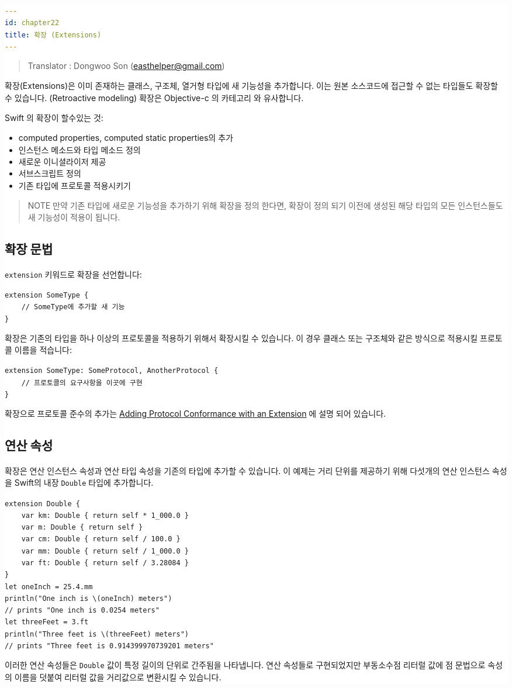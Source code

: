 ```yaml
---
id: chapter22
title: 확장 (Extensions)
---
```

> Translator : Dongwoo Son (easthelper@gmail.com)

확장(Extensions)은 이미 존재하는 클래스, 구조체, 열거형 타입에 새 기능성을 추가합니다. 이는  원본 소스코드에 접근할 수 없는 타입들도 확장할 수 있습니다. (Retroactive modeling) 확장은 Objective-c 의 카테고리 와 유사합니다.

Swift 의 확장이 할수있는 것:  

* computed properties, computed static properties의 추가
* 인스턴스 메소드와 타입 메소드 정의
* 새로운 이니셜라이저 제공
* 서브스크립트 정의
* 기존 타입에 프로토콜 적용시키기

> NOTE
만약 기존 타입에 새로운 기능성을 추가하기 위해 확장을 정의 한다면, 확장이 정의 되기 이전에 생성된 해당 타입의 모든 인스턴스들도 새 기능성이 적용이 됩니다. 

## 확장 문법
`extension` 키워드로 확장을 선언합니다:
```
extension SomeType {
    // SomeType에 추가할 새 기능
}
```
확장은 기존의 타입을 하나 이상의 프로토콜을 적용하기 위해서 확장시킬 수 있습니다. 이 경우 클래스 또는 구조체와 같은 방식으로 적용시킬 프로토콜 이름을 적습니다:
```
extension SomeType: SomeProtocol, AnotherProtocol {
    // 프로토콜의 요구사항을 이곳에 구현
}
```
확장으로 프로토콜 준수의 추가는 [Adding Protocol Conformance with an Extension]() 에 설명 되어 있습니다.

## 연산 속성
확장은 연산 인스턴스 속성과 연산 타입 속성을 기존의 타입에 추가할 수 있습니다. 이 예제는 거리 단위를 제공하기 위해 다섯개의 연산 인스턴스 속성을 Swift의 내장 `Double` 타입에 추가합니다. 
```
extension Double {
    var km: Double { return self * 1_000.0 }
    var m: Double { return self }
    var cm: Double { return self / 100.0 }
    var mm: Double { return self / 1_000.0 }
    var ft: Double { return self / 3.28084 }
}
let oneInch = 25.4.mm
println("One inch is \(oneInch) meters")
// prints "One inch is 0.0254 meters"
let threeFeet = 3.ft
println("Three feet is \(threeFeet) meters")
// prints "Three feet is 0.914399970739201 meters"
```
이러한 연산 속성들은 `Double` 값이 특정 길이의 단위로 간주됨을 나타냅니다. 연산 속성들로 구현되었지만 부동소수점 리터럴 값에 점 문법으로 속성의 이름을 덧붙여 리터럴 값을 거리값으로 변환시킬 수 있습니다.
